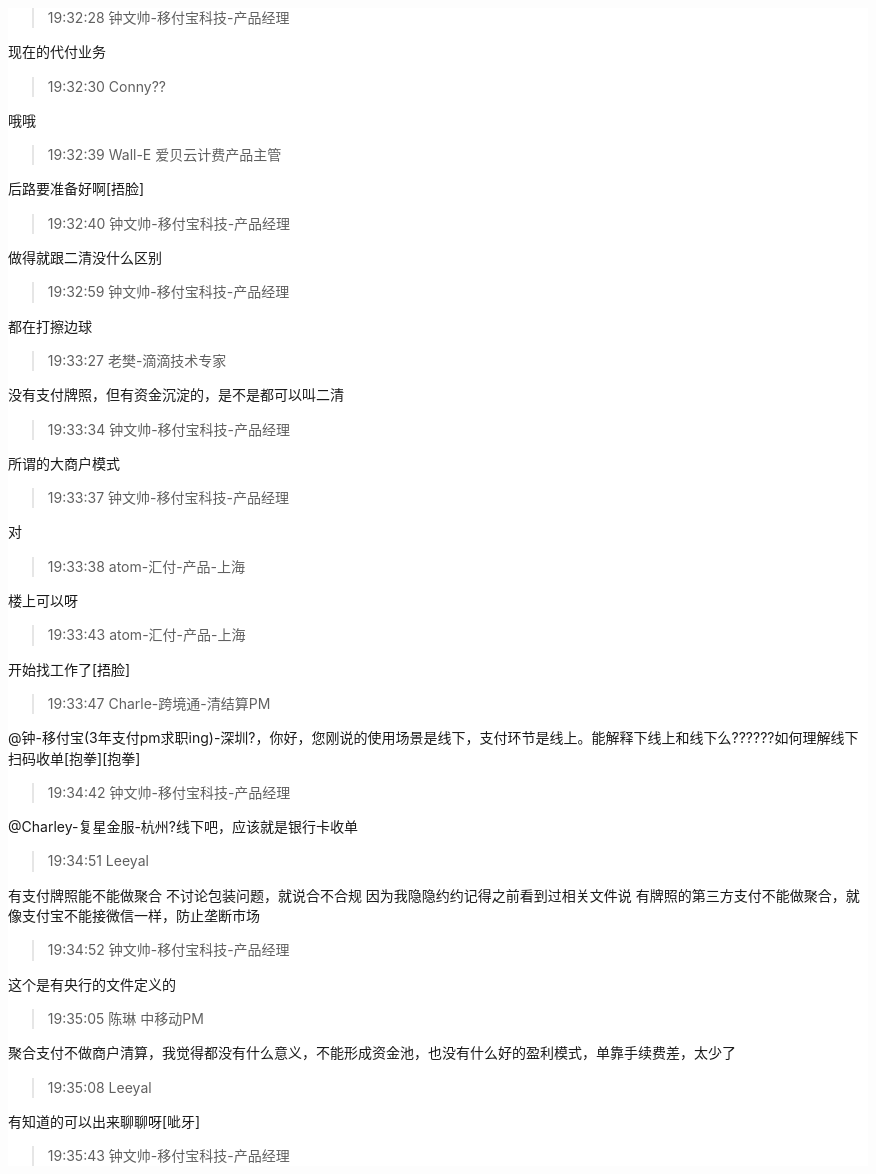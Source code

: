 > 19:32:28  钟文帅-移付宝科技-产品经理  
   
现在的代付业务  
   
> 19:32:30  Conny??  
   
哦哦  
   
> 19:32:39  Wall-E 爱贝云计费产品主管  
   
后路要准备好啊[捂脸]  
   
> 19:32:40  钟文帅-移付宝科技-产品经理  
   
做得就跟二清没什么区别  
   
> 19:32:59  钟文帅-移付宝科技-产品经理  
   
都在打擦边球  
   
> 19:33:27  老樊-滴滴技术专家  
   
没有支付牌照，但有资金沉淀的，是不是都可以叫二清  
   
> 19:33:34  钟文帅-移付宝科技-产品经理  
   
所谓的大商户模式  
   
> 19:33:37  钟文帅-移付宝科技-产品经理  
   
对  
   
> 19:33:38  atom-汇付-产品-上海  
   
楼上可以呀  
   
> 19:33:43  atom-汇付-产品-上海  
   
开始找工作了[捂脸]  
   
> 19:33:47  Charle-跨境通-清结算PM  
   
@钟-移付宝(3年支付pm求职ing)-深圳?，你好，您刚说的使用场景是线下，支付环节是线上。能解释下线上和线下么??????如何理解线下扫码收单[抱拳][抱拳]  
   
> 19:34:42  钟文帅-移付宝科技-产品经理  
   
@Charley-复星金服-杭州?线下吧，应该就是银行卡收单  
   
> 19:34:51  Leeyal  
   
有支付牌照能不能做聚合 不讨论包装问题，就说合不合规  因为我隐隐约约记得之前看到过相关文件说 有牌照的第三方支付不能做聚合，就像支付宝不能接微信一样，防止垄断市场  
   
> 19:34:52  钟文帅-移付宝科技-产品经理  
   
这个是有央行的文件定义的  
   
> 19:35:05  陈琳 中移动PM  
   
聚合支付不做商户清算，我觉得都没有什么意义，不能形成资金池，也没有什么好的盈利模式，单靠手续费差，太少了  
   
> 19:35:08  Leeyal  
   
有知道的可以出来聊聊呀[呲牙]  
   
> 19:35:43  钟文帅-移付宝科技-产品经理  
   